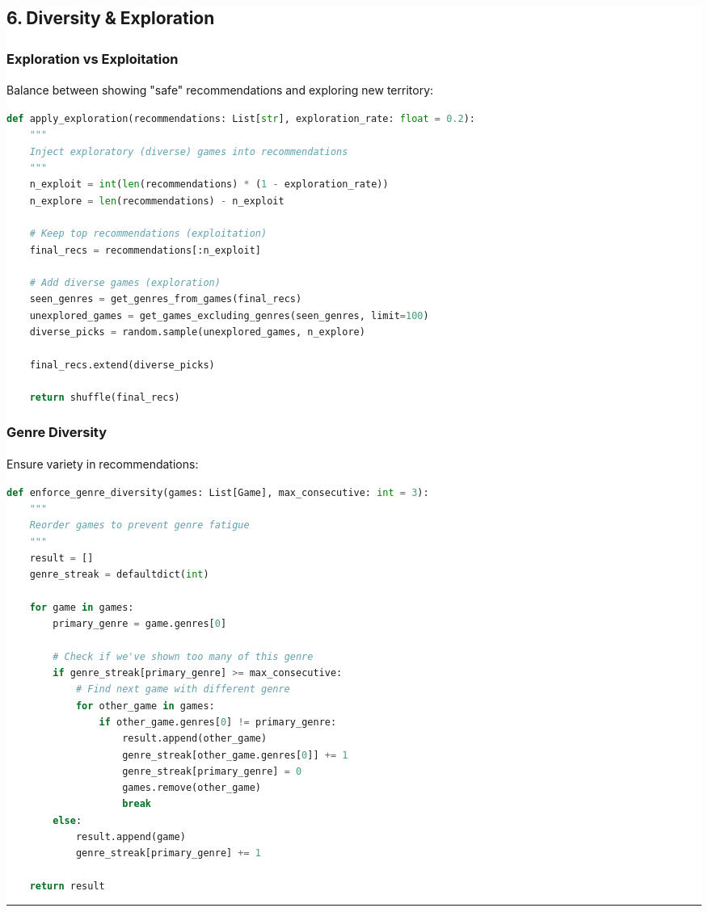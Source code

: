 
## 6. Diversity & Exploration

### Exploration vs Exploitation

Balance between showing "safe" recommendations and exploring new territory:

```python
def apply_exploration(recommendations: List[str], exploration_rate: float = 0.2):
    """
    Inject exploratory (diverse) games into recommendations
    """
    n_exploit = int(len(recommendations) * (1 - exploration_rate))
    n_explore = len(recommendations) - n_exploit

    # Keep top recommendations (exploitation)
    final_recs = recommendations[:n_exploit]

    # Add diverse games (exploration)
    seen_genres = get_genres_from_games(final_recs)
    unexplored_games = get_games_excluding_genres(seen_genres, limit=100)
    diverse_picks = random.sample(unexplored_games, n_explore)

    final_recs.extend(diverse_picks)

    return shuffle(final_recs)
```

### Genre Diversity

Ensure variety in recommendations:

```python
def enforce_genre_diversity(games: List[Game], max_consecutive: int = 3):
    """
    Reorder games to prevent genre fatigue
    """
    result = []
    genre_streak = defaultdict(int)

    for game in games:
        primary_genre = game.genres[0]

        # Check if we've shown too many of this genre
        if genre_streak[primary_genre] >= max_consecutive:
            # Find next game with different genre
            for other_game in games:
                if other_game.genres[0] != primary_genre:
                    result.append(other_game)
                    genre_streak[other_game.genres[0]] += 1
                    genre_streak[primary_genre] = 0
                    games.remove(other_game)
                    break
        else:
            result.append(game)
            genre_streak[primary_genre] += 1

    return result
```

---